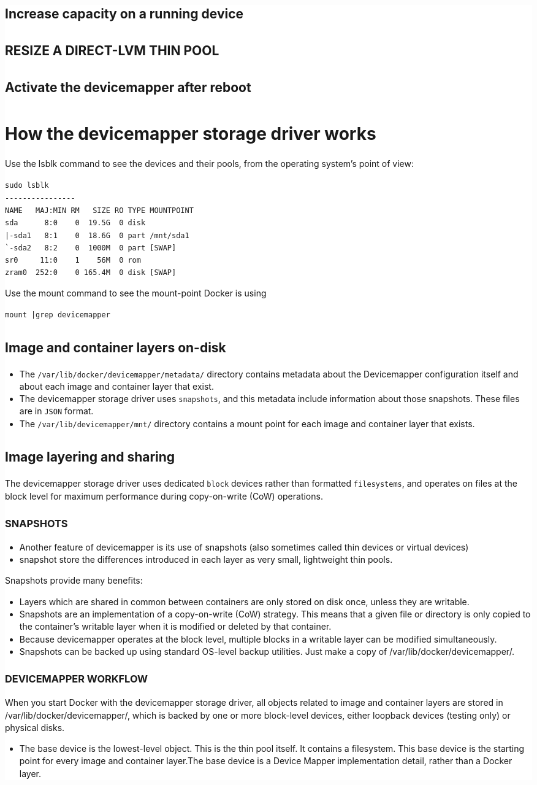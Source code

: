 ```
```
## Increase capacity on a running device
## RESIZE A DIRECT-LVM THIN POOL
## Activate the devicemapper after reboot
# How the devicemapper storage driver works
Use the lsblk command to see the devices and their pools, from the operating system’s point of view:
```
sudo lsblk
----------------
NAME   MAJ:MIN RM   SIZE RO TYPE MOUNTPOINT
sda      8:0    0  19.5G  0 disk 
|-sda1   8:1    0  18.6G  0 part /mnt/sda1
`-sda2   8:2    0  1000M  0 part [SWAP]
sr0     11:0    1    56M  0 rom  
zram0  252:0    0 165.4M  0 disk [SWAP]
```
Use the mount command to see the mount-point Docker is using
```
mount |grep devicemapper
```
## Image and container layers on-disk
- The `/var/lib/docker/devicemapper/metadata/` directory contains metadata about the Devicemapper configuration itself and about each image and container layer that exist. 
- The devicemapper storage driver uses `snapshots`, and this metadata include information about those snapshots. These files are in `JSON` format.
- The `/var/lib/devicemapper/mnt/` directory contains a mount point for each image and container layer that exists.
## Image layering and sharing
The devicemapper storage driver uses dedicated `block` devices rather than formatted `filesystems`, and operates on files at the block level for maximum performance during copy-on-write (CoW) operations.
### SNAPSHOTS
- Another feature of devicemapper is its use of snapshots (also sometimes called thin devices or virtual devices)
- snapshot store the differences introduced in each layer as very small, lightweight thin pools. 

Snapshots provide many benefits:
- Layers which are shared in common between containers are only stored on disk once, unless they are writable. 
- Snapshots are an implementation of a copy-on-write (CoW) strategy. This means that a given file or directory is only copied to the container’s writable layer when it is modified or deleted by that container.
- Because devicemapper operates at the block level, multiple blocks in a writable layer can be modified simultaneously.
- Snapshots can be backed up using standard OS-level backup utilities. Just make a copy of /var/lib/docker/devicemapper/.
### DEVICEMAPPER WORKFLOW
When you start Docker with the devicemapper storage driver, all objects related to image and container layers are stored in /var/lib/docker/devicemapper/, which is backed by one or more block-level devices, either loopback devices (testing only) or physical disks.
- The base device is the lowest-level object.  This is the thin pool itself.  It contains a filesystem. This base device is the starting point for every image and container layer.The base device is a Device Mapper implementation detail, rather than a Docker layer.